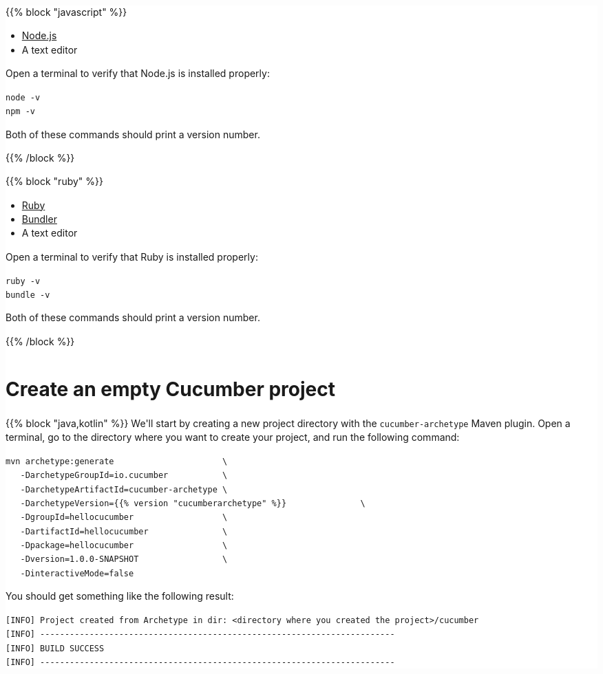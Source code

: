 {{% block "javascript" %}}

- [Node.js](https://nodejs.org/)
- A text editor

Open a terminal to verify that Node.js is installed properly:

```shell
node -v
npm -v
```

Both of these commands should print a version number.

{{% /block %}}

{{% block "ruby" %}}

- [Ruby](https://www.ruby-lang.org/)
- [Bundler](http://bundler.io/)
- A text editor

Open a terminal to verify that Ruby is installed properly:

```shell
ruby -v
bundle -v
```

Both of these commands should print a version number.

{{% /block %}}

# Create an empty Cucumber project

{{% block "java,kotlin" %}}
We'll start by creating a new project directory with the `cucumber-archetype` Maven plugin.
Open a terminal, go to the directory where you want to create your project, and run the following command:

```shell
mvn archetype:generate                      \
   -DarchetypeGroupId=io.cucumber           \
   -DarchetypeArtifactId=cucumber-archetype \
   -DarchetypeVersion={{% version "cucumberarchetype" %}}               \
   -DgroupId=hellocucumber                  \
   -DartifactId=hellocucumber               \
   -Dpackage=hellocucumber                  \
   -Dversion=1.0.0-SNAPSHOT                 \
   -DinteractiveMode=false
```

You should get something like the following result:
```shell
[INFO] Project created from Archetype in dir: <directory where you created the project>/cucumber
[INFO] ------------------------------------------------------------------------
[INFO] BUILD SUCCESS
[INFO] ------------------------------------------------------------------------
```

